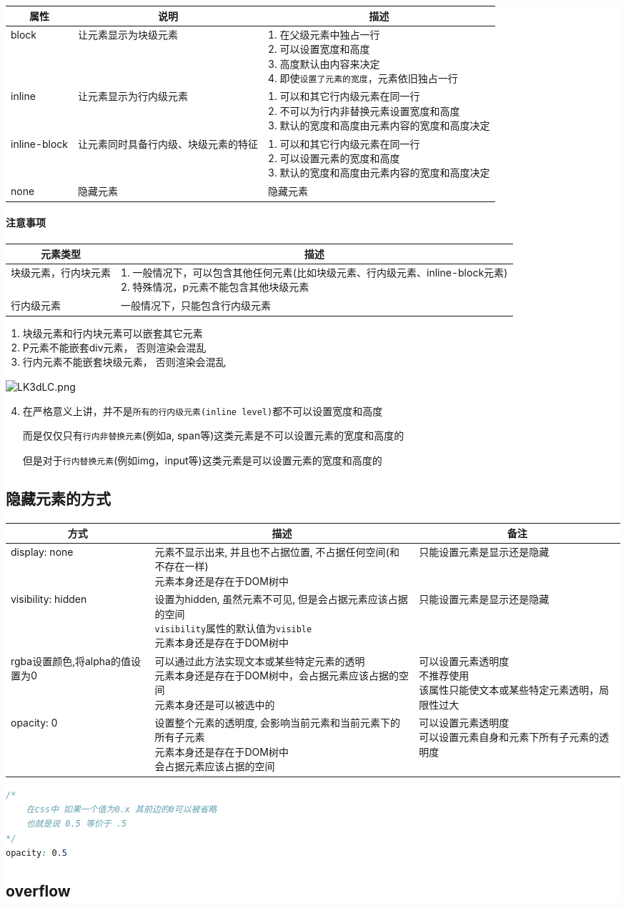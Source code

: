 | 属性         | 说明                                 | 描述                                                         |
| ------------ | ------------------------------------ | ------------------------------------------------------------ |
| block        | 让元素显示为块级元素                 | 1. 在父级元素中独占一行 <br />2. 可以设置宽度和高度<br />3. 高度默认由内容来决定<br />4. 即使`设置了元素的宽度`，元素依旧独占一行 |
| inline       | 让元素显示为行内级元素               | 1. 可以和其它行内级元素在同一行<br />2. 不可以为行内非替换元素设置宽度和高度<br />3. 默认的宽度和高度由元素内容的宽度和高度决定 |
| inline-block | 让元素同时具备行内级、块级元素的特征 | 1. 可以和其它行内级元素在同一行<br />2. 可以设置元素的宽度和高度<br />3. 默认的宽度和高度由元素内容的宽度和高度决定 |
| none         | 隐藏元素                             | 隐藏元素                                                     |



#### 注意事项

| 元素类型             | 描述                                                         |
| -------------------- | ------------------------------------------------------------ |
| 块级元素，行内块元素 | 1. 一般情况下，可以包含其他任何元素(比如块级元素、行内级元素、inline-block元素)<br />2. 特殊情况，p元素不能包含其他块级元素 |
| 行内级元素           | 一般情况下，只能包含行内级元素                               |

1. 块级元素和行内块元素可以嵌套其它元素
2. P元素不能嵌套div元素， 否则渲染会混乱
3. 行内元素不能嵌套块级元素， 否则渲染会混乱

![LK3dLC.png](https://s6.jpg.cm/2022/04/01/LK3dLC.png) 

4. 在严格意义上讲，并不是`所有的行内级元素(inline level)`都不可以设置宽度和高度

   而是仅仅只有`行内非替换元素`(例如a, span等)这类元素是不可以设置元素的宽度和高度的

   但是对于`行内替换元素`(例如img，input等)这类元素是可以设置元素的宽度和高度的



## 隐藏元素的方式

| 方式                            | 描述                                                         | 备注                                                         |
| ------------------------------- | ------------------------------------------------------------ | ------------------------------------------------------------ |
| display: none                   | 元素不显示出来, 并且也不占据位置, 不占据任何空间(和不存在一样)<br />元素本身还是存在于DOM树中 | 只能设置元素是显示还是隐藏                                   |
| visibility: hidden              | 设置为hidden, 虽然元素不可见, 但是会占据元素应该占据的空间<br />`visibility`属性的默认值为`visible`<br />元素本身还是存在于DOM树中 | 只能设置元素是显示还是隐藏                                   |
| rgba设置颜色,将alpha的值设置为0 | 可以通过此方法实现文本或某些特定元素的透明<br />元素本身还是存在于DOM树中，会占据元素应该占据的空间<br />元素本身还是可以被选中的 | 可以设置元素透明度<br />不推荐使用<br />该属性只能使文本或某些特定元素透明，局限性过大 |
| opacity: 0                      | 设置整个元素的透明度, 会影响当前元素和当前元素下的所有子元素<br />元素本身还是存在于DOM树中<br />会占据元素应该占据的空间 | 可以设置元素透明度<br />可以设置元素自身和元素下所有子元素的透明度 |

```css
/*
	在css中 如果一个值为0.x 其前边的0可以被省略
	也就是说 0.5 等价于 .5
*/
opacity: 0.5
```



## overflow

